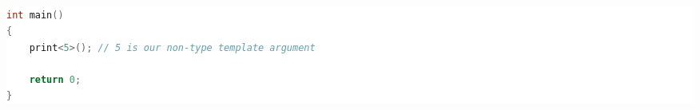 ```cpp
int main()
{
    print<5>(); // 5 is our non-type template argument

    return 0;
}
```






























































